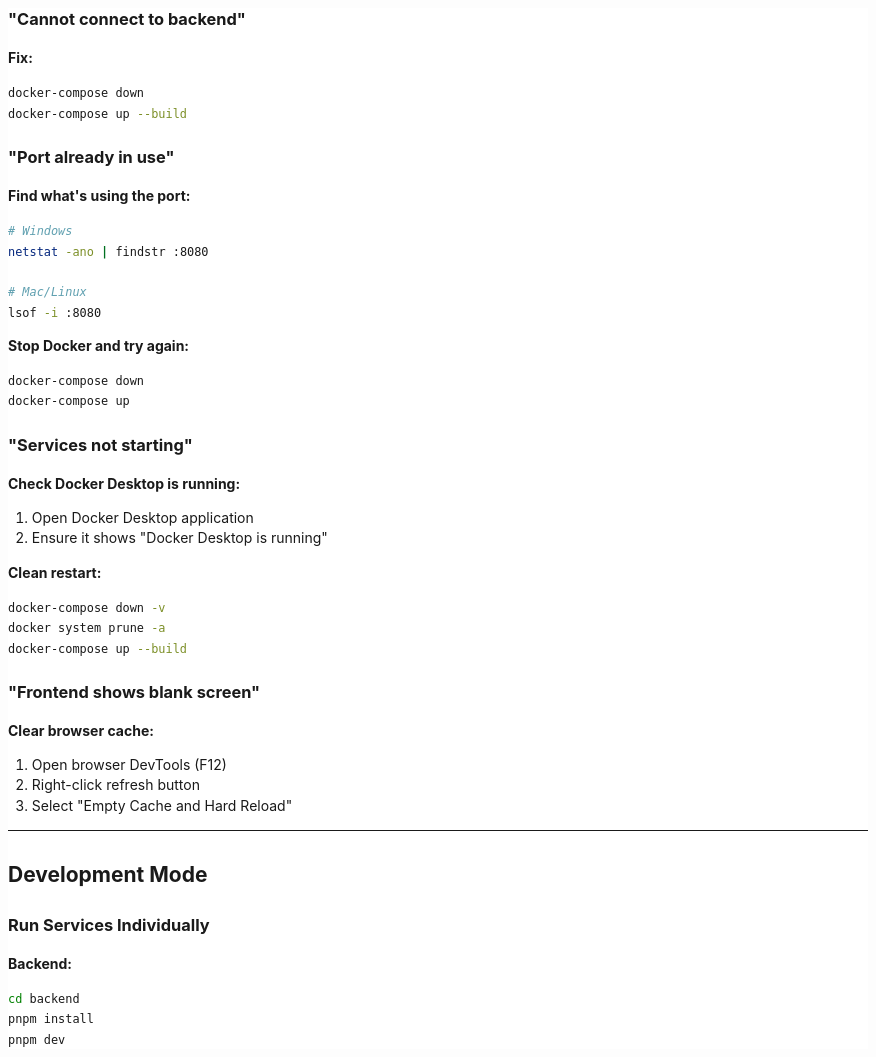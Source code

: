 ### "Cannot connect to backend"

**Fix:**
```bash
docker-compose down
docker-compose up --build
```

### "Port already in use"

**Find what's using the port:**
```bash
# Windows
netstat -ano | findstr :8080

# Mac/Linux
lsof -i :8080
```

**Stop Docker and try again:**
```bash
docker-compose down
docker-compose up
```

### "Services not starting"

**Check Docker Desktop is running:**
1. Open Docker Desktop application
2. Ensure it shows "Docker Desktop is running"

**Clean restart:**
```bash
docker-compose down -v
docker system prune -a
docker-compose up --build
```

### "Frontend shows blank screen"

**Clear browser cache:**
1. Open browser DevTools (F12)
2. Right-click refresh button
3. Select "Empty Cache and Hard Reload"

---

## Development Mode

### Run Services Individually

**Backend:**
```bash
cd backend
pnpm install
pnpm dev
```
